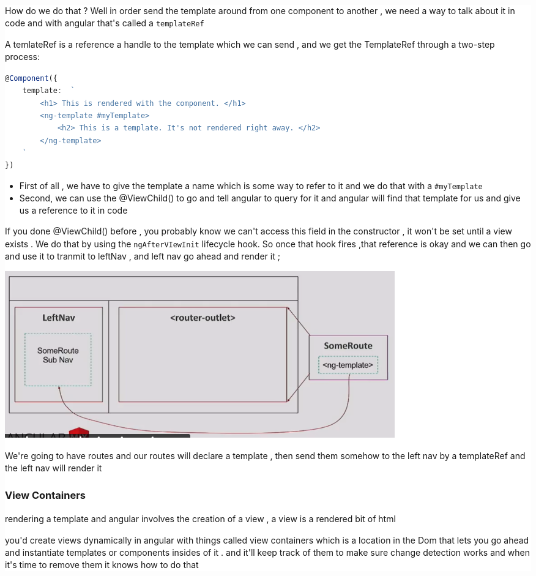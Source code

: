 How do we do that ? Well in order send the template around from one component to another , we need a way to talk about it in code and with angular that's called a `templateRef`

A temlateRef is a reference a handle to the template which we can send , and we get the TemplateRef through a two-step process:

```ts
@Component({
    template:  `
        <h1> This is rendered with the component. </h1>
        <ng-template #myTemplate>
            <h2> This is a template. It's not rendered right away. </h2>
        </ng-template>
    `
})

```

* First of all , we have to give the template a name which is some way to refer to it and we do that with a `#myTemplate`
* Second, we can use the @ViewChild() to go and tell angular to query for it and angular will find that template for us and give us a reference to it in code 

If you done @ViewChild() before , you probably know we can't access this field in the constructor , it won't be set until a view exists . We do that by using the `ngAfterVIewInit` lifecycle hook. So once that hook fires ,that reference is okay and we can then go and use it to tranmit to leftNav , and left nav go ahead and render it ;

 ![](../images/left-nav.png)

 We're going to have routes and our routes will declare a template , then send them somehow to the left nav by a templateRef and the left nav will render it 

### View Containers

rendering a template and angular involves the creation of a view , a view is a rendered bit of html

you'd create views dynamically in angular with things called view containers which is a location in the Dom that lets you go ahead and instantiate templates or components insides of it . and it'll keep track of them to make sure change detection works and when it's time to remove them it knows how to do that 
